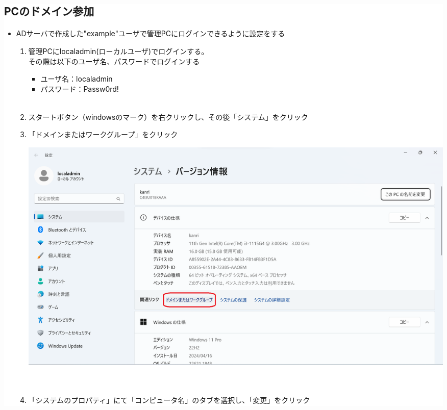 ## PCのドメイン参加
- ADサーバで作成した"example"ユーザで管理PCにログインできるように設定をする
    1. 管理PCにlocaladmin(ローカルユーザ)でログインする。  
      その際は以下のユーザ名、パスワードでログインする
        - ユーザ名：localadmin
        - パスワード：Passw0rd!<br><br>

    1. スタートボタン（windowsのマーク）を右クリックし、その後「システム」をクリック
    
    1. 「ドメインまたはワークグループ」をクリック
      <div class="image">![alt text](AD-img/kanri_version_page.png)</div><br><br>
    
    1. 「システムのプロパティ」にて「コンピュータ名」のタブを選択し、「変更」をクリック